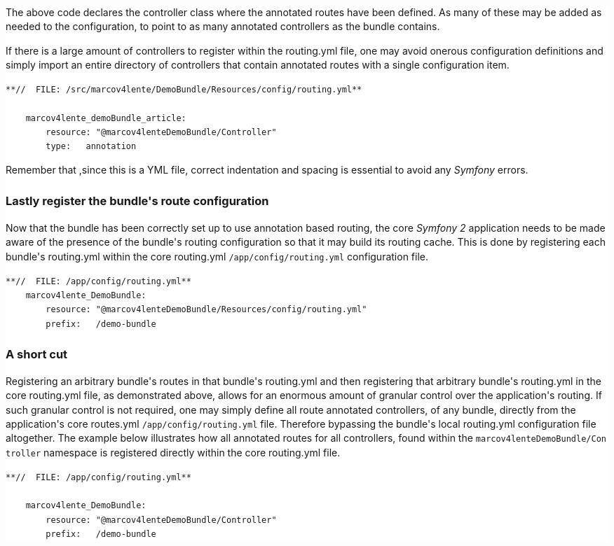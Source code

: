 The above code declares the controller class where the annotated routes have been defined. As many of these may be added as needed to the configuration, to point to as many annotated controllers as the bundle contains.

If there is a large amount of controllers to register within the routing.yml file, one may avoid onerous configuration definitions and simply import an entire directory of controllers that contain annotated routes with a single configuration item.

```
**//  FILE: /src/marcov4lente/DemoBundle/Resources/config/routing.yml**

    marcov4lente_demoBundle_article:
        resource: "@marcov4lenteDemoBundle/Controller"
        type:   annotation

```

Remember that ,since this is a YML file, correct indentation and spacing is essential to avoid any _Symfony_ errors.

### Lastly register the bundle's route configuration

Now that the bundle has been correctly set up to use annotation based routing, the core _Symfony 2_ application needs to be made aware of the presence of the bundle's routing configuration so that it may build its routing cache. This is done by registering each bundle's routing.yml within the core routing.yml `/app/config/routing.yml` configuration file.

```
**//  FILE: /app/config/routing.yml**
    marcov4lente_DemoBundle:
        resource: "@marcov4lenteDemoBundle/Resources/config/routing.yml"
        prefix:   /demo-bundle

```

### A short cut

Registering an arbitrary bundle's routes in that bundle's routing.yml and then registering that arbitrary bundle's routing.yml in the core routing.yml file, as demonstrated above, allows for an enormous amount of granular control over the application's routing. If such granular control is not required, one may simply define all route annotated controllers, of any bundle, directly from the application's core routes.yml `/app/config/routing.yml` file. Therefore bypassing the bundle's local routing.yml configuration file altogether. The example below illustrates how all annotated routes for all controllers, found within the `marcov4lenteDemoBundle/Controller` namespace is registered directly within the core routing.yml file.

```
**//  FILE: /app/config/routing.yml**

    marcov4lente_DemoBundle:
        resource: "@marcov4lenteDemoBundle/Controller"
        prefix:   /demo-bundle

```
